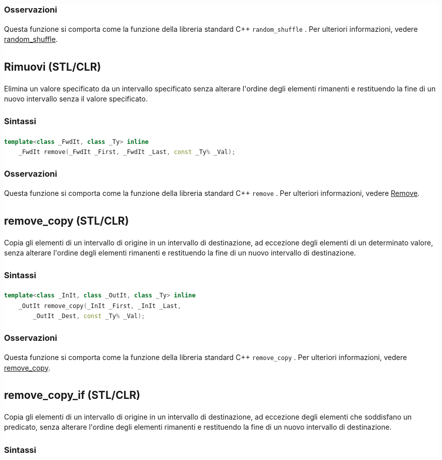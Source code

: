 ### <a name="remarks"></a>Osservazioni

Questa funzione si comporta come la funzione della libreria standard C++ `random_shuffle` . Per ulteriori informazioni, vedere [random_shuffle](../standard-library/algorithm-functions.md#random_shuffle).

## <a name="remove-stlclr"></a><a name="remove"></a> Rimuovi (STL/CLR)

Elimina un valore specificato da un intervallo specificato senza alterare l'ordine degli elementi rimanenti e restituendo la fine di un nuovo intervallo senza il valore specificato.

### <a name="syntax"></a>Sintassi

```cpp
template<class _FwdIt, class _Ty> inline
    _FwdIt remove(_FwdIt _First, _FwdIt _Last, const _Ty% _Val);
```

### <a name="remarks"></a>Osservazioni

Questa funzione si comporta come la funzione della libreria standard C++ `remove` . Per ulteriori informazioni, vedere [Remove](../standard-library/algorithm-functions.md#remove).

## <a name="remove_copy-stlclr"></a><a name="remove_copy"></a> remove_copy (STL/CLR)

Copia gli elementi di un intervallo di origine in un intervallo di destinazione, ad eccezione degli elementi di un determinato valore, senza alterare l'ordine degli elementi rimanenti e restituendo la fine di un nuovo intervallo di destinazione.

### <a name="syntax"></a>Sintassi

```cpp
template<class _InIt, class _OutIt, class _Ty> inline
    _OutIt remove_copy(_InIt _First, _InIt _Last,
        _OutIt _Dest, const _Ty% _Val);
```

### <a name="remarks"></a>Osservazioni

Questa funzione si comporta come la funzione della libreria standard C++ `remove_copy` . Per ulteriori informazioni, vedere [remove_copy](../standard-library/algorithm-functions.md#remove_copy).

## <a name="remove_copy_if-stlclr"></a><a name="remove_copy_if"></a> remove_copy_if (STL/CLR)

Copia gli elementi di un intervallo di origine in un intervallo di destinazione, ad eccezione degli elementi che soddisfano un predicato, senza alterare l'ordine degli elementi rimanenti e restituendo la fine di un nuovo intervallo di destinazione.

### <a name="syntax"></a>Sintassi
